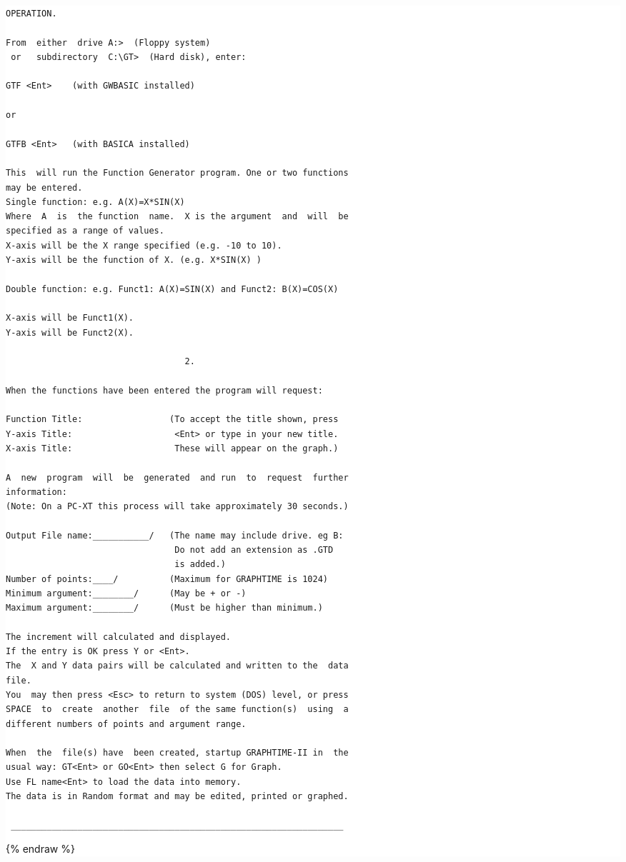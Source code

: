```
OPERATION.

From  either  drive A:>  (Floppy system)
 or   subdirectory  C:\GT>  (Hard disk), enter:

GTF <Ent>    (with GWBASIC installed)

or

GTFB <Ent>   (with BASICA installed)

This  will run the Function Generator program. One or two functions
may be entered.
Single function: e.g. A(X)=X*SIN(X)
Where  A  is  the function  name.  X is the argument  and  will  be
specified as a range of values.
X-axis will be the X range specified (e.g. -10 to 10).
Y-axis will be the function of X. (e.g. X*SIN(X) )

Double function: e.g. Funct1: A(X)=SIN(X) and Funct2: B(X)=COS(X)

X-axis will be Funct1(X).
Y-axis will be Funct2(X).

                                   2.

When the functions have been entered the program will request:

Function Title:                 (To accept the title shown, press
Y-axis Title:                    <Ent> or type in your new title.
X-axis Title:                    These will appear on the graph.)

A  new  program  will  be  generated  and run  to  request  further
information:
(Note: On a PC-XT this process will take approximately 30 seconds.)

Output File name:___________/   (The name may include drive. eg B:
                                 Do not add an extension as .GTD
                                 is added.)
Number of points:____/          (Maximum for GRAPHTIME is 1024)
Minimum argument:________/      (May be + or -)
Maximum argument:________/      (Must be higher than minimum.)

The increment will calculated and displayed.
If the entry is OK press Y or <Ent>.
The  X and Y data pairs will be calculated and written to the  data
file.
You  may then press <Esc> to return to system (DOS) level, or press
SPACE  to  create  another  file  of the same function(s)  using  a
different numbers of points and argument range.

When  the  file(s) have  been created, startup GRAPHTIME-II in  the
usual way: GT<Ent> or GO<Ent> then select G for Graph.
Use FL name<Ent> to load the data into memory.
The data is in Random format and may be edited, printed or graphed.

 _________________________________________________________________

```
{% endraw %}
